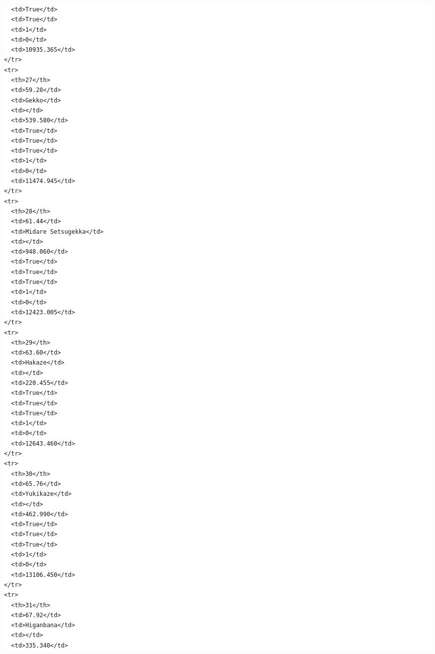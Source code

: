       <td>True</td>
      <td>True</td>
      <td>1</td>
      <td>0</td>
      <td>10935.365</td>
    </tr>
    <tr>
      <th>27</th>
      <td>59.28</td>
      <td>Gekko</td>
      <td></td>
      <td>539.580</td>
      <td>True</td>
      <td>True</td>
      <td>True</td>
      <td>1</td>
      <td>0</td>
      <td>11474.945</td>
    </tr>
    <tr>
      <th>28</th>
      <td>61.44</td>
      <td>Midare Setsugekka</td>
      <td></td>
      <td>948.060</td>
      <td>True</td>
      <td>True</td>
      <td>True</td>
      <td>1</td>
      <td>0</td>
      <td>12423.005</td>
    </tr>
    <tr>
      <th>29</th>
      <td>63.60</td>
      <td>Hakaze</td>
      <td></td>
      <td>220.455</td>
      <td>True</td>
      <td>True</td>
      <td>True</td>
      <td>1</td>
      <td>0</td>
      <td>12643.460</td>
    </tr>
    <tr>
      <th>30</th>
      <td>65.76</td>
      <td>Yukikaze</td>
      <td></td>
      <td>462.990</td>
      <td>True</td>
      <td>True</td>
      <td>True</td>
      <td>1</td>
      <td>0</td>
      <td>13106.450</td>
    </tr>
    <tr>
      <th>31</th>
      <td>67.92</td>
      <td>Higanbana</td>
      <td></td>
      <td>335.340</td>